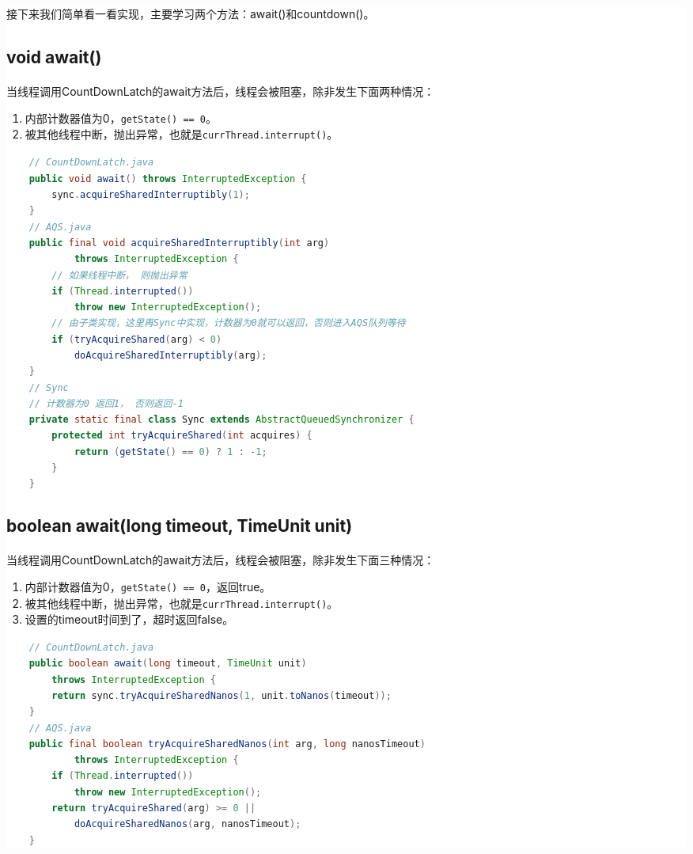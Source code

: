 接下来我们简单看一看实现，主要学习两个方法：await()和countdown()。

## void await()

当线程调用CountDownLatch的await方法后，线程会被阻塞，除非发生下面两种情况：

1. 内部计数器值为0，`getState() == 0`。
2. 被其他线程中断，抛出异常，也就是`currThread.interrupt()`。

```java
    // CountDownLatch.java
	public void await() throws InterruptedException {
        sync.acquireSharedInterruptibly(1);
    }
	// AQS.java
    public final void acquireSharedInterruptibly(int arg)
            throws InterruptedException {
        // 如果线程中断， 则抛出异常
        if (Thread.interrupted())
            throw new InterruptedException();
        // 由子类实现，这里再Sync中实现，计数器为0就可以返回，否则进入AQS队列等待
        if (tryAcquireShared(arg) < 0)
            doAcquireSharedInterruptibly(arg);
    }
	// Sync
	// 计数器为0 返回1， 否则返回-1
    private static final class Sync extends AbstractQueuedSynchronizer {
        protected int tryAcquireShared(int acquires) {
            return (getState() == 0) ? 1 : -1;
        }
    }
```

## boolean await(long timeout, TimeUnit unit)

当线程调用CountDownLatch的await方法后，线程会被阻塞，除非发生下面三种情况：

1. 内部计数器值为0，`getState() == 0`，返回true。
2. 被其他线程中断，抛出异常，也就是`currThread.interrupt()`。
3. 设置的timeout时间到了，超时返回false。

```java
    // CountDownLatch.java
	public boolean await(long timeout, TimeUnit unit)
        throws InterruptedException {
        return sync.tryAcquireSharedNanos(1, unit.toNanos(timeout));
    }
	// AQS.java
    public final boolean tryAcquireSharedNanos(int arg, long nanosTimeout)
            throws InterruptedException {
        if (Thread.interrupted())
            throw new InterruptedException();
        return tryAcquireShared(arg) >= 0 ||
            doAcquireSharedNanos(arg, nanosTimeout);
    }
```
